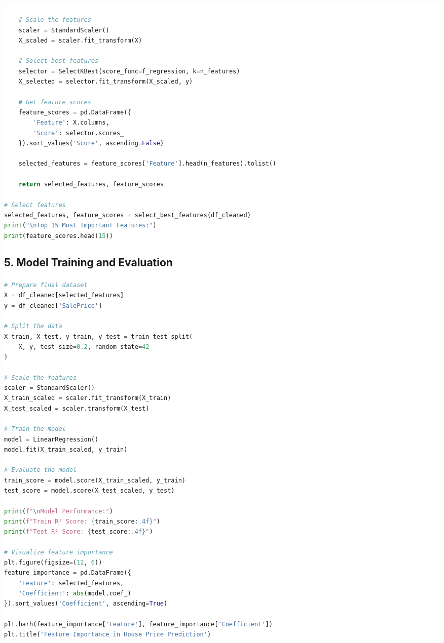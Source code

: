 ```python
    
    # Scale the features
    scaler = StandardScaler()
    X_scaled = scaler.fit_transform(X)
    
    # Select best features
    selector = SelectKBest(score_func=f_regression, k=n_features)
    X_selected = selector.fit_transform(X_scaled, y)
    
    # Get feature scores
    feature_scores = pd.DataFrame({
        'Feature': X.columns,
        'Score': selector.scores_
    }).sort_values('Score', ascending=False)
    
    selected_features = feature_scores['Feature'].head(n_features).tolist()
    
    return selected_features, feature_scores

# Select features
selected_features, feature_scores = select_best_features(df_cleaned)
print("\nTop 15 Most Important Features:")
print(feature_scores.head(15))
```

## 5. Model Training and Evaluation

```python
# Prepare final dataset
X = df_cleaned[selected_features]
y = df_cleaned['SalePrice']

# Split the data
X_train, X_test, y_train, y_test = train_test_split(
    X, y, test_size=0.2, random_state=42
)

# Scale the features
scaler = StandardScaler()
X_train_scaled = scaler.fit_transform(X_train)
X_test_scaled = scaler.transform(X_test)

# Train the model
model = LinearRegression()
model.fit(X_train_scaled, y_train)

# Evaluate the model
train_score = model.score(X_train_scaled, y_train)
test_score = model.score(X_test_scaled, y_test)

print(f"\nModel Performance:")
print(f"Train R² Score: {train_score:.4f}")
print(f"Test R² Score: {test_score:.4f}")

# Visualize feature importance
plt.figure(figsize=(12, 6))
feature_importance = pd.DataFrame({
    'Feature': selected_features,
    'Coefficient': abs(model.coef_)
}).sort_values('Coefficient', ascending=True)

plt.barh(feature_importance['Feature'], feature_importance['Coefficient'])
plt.title('Feature Importance in House Price Prediction')
```
